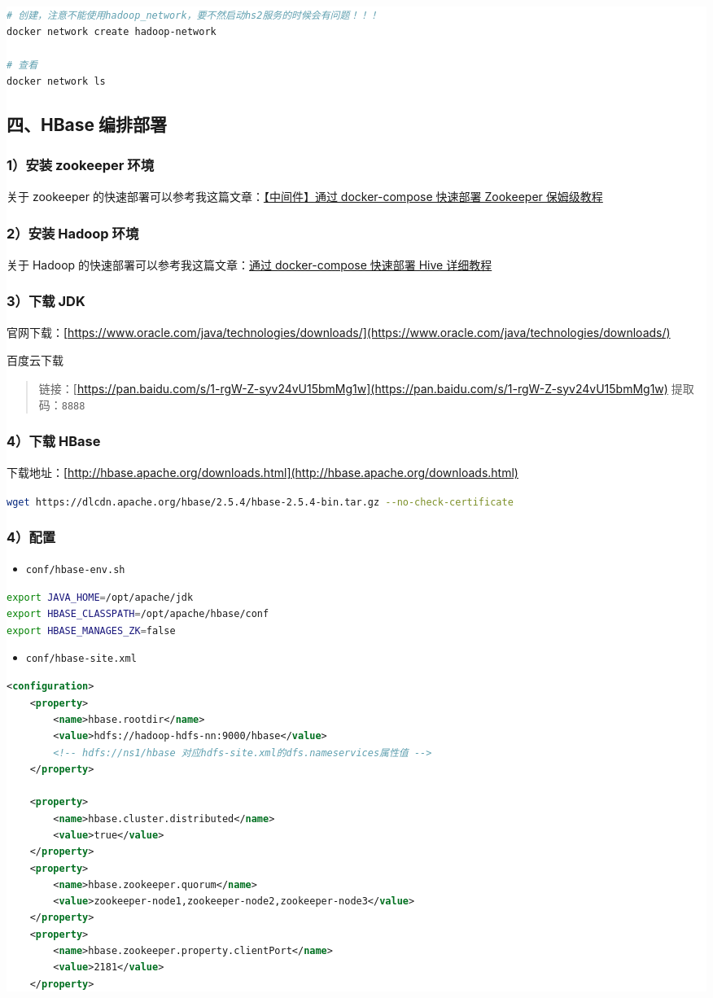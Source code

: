 ```bash
# 创建，注意不能使用hadoop_network，要不然启动hs2服务的时候会有问题！！！
docker network create hadoop-network

# 查看
docker network ls
```
## 四、HBase 编排部署
### 1）安装 zookeeper 环境
关于 zookeeper 的快速部署可以参考我这篇文章：[【中间件】通过 docker-compose 快速部署 Zookeeper 保姆级教程](https://mp.weixin.qq.com/s?__biz=MzI3MDM5NjgwNg==&mid=2247487997&idx=1&sn=ef0dc95033f374dc8cc76aeb149e459d&chksm=ead0ed14dda76402a396a826913159826efa9e727cf8033986eec006f9b821afec07e065ca6c#rd)
### 2）安装 Hadoop 环境
关于 Hadoop 的快速部署可以参考我这篇文章：[通过 docker-compose 快速部署 Hive 详细教程](https://mp.weixin.qq.com/s?__biz=MzI3MDM5NjgwNg==&mid=2247487266&idx=1&sn=adf1e759986020d5fdde1376a24a7e0a&chksm=ead0f3cbdda77add2ebbff2007e44eb9bc357dcb54c778b2d50b3c02961a958315978dc4ae72#rd)
### 3）下载 JDK

官网下载：[https://www.oracle.com/java/technologies/downloads/](https://www.oracle.com/java/technologies/downloads/)

百度云下载

> 链接：[https://pan.baidu.com/s/1-rgW-Z-syv24vU15bmMg1w](https://pan.baidu.com/s/1-rgW-Z-syv24vU15bmMg1w)
提取码：`8888`

### 4）下载 HBase
下载地址：[http://hbase.apache.org/downloads.html](http://hbase.apache.org/downloads.html)

```bash
wget https://dlcdn.apache.org/hbase/2.5.4/hbase-2.5.4-bin.tar.gz --no-check-certificate
```
### 4）配置
- `conf/hbase-env.sh`

```bash
export JAVA_HOME=/opt/apache/jdk
export HBASE_CLASSPATH=/opt/apache/hbase/conf
export HBASE_MANAGES_ZK=false
```
- `conf/hbase-site.xml`

```xml
<configuration>
    <property>
        <name>hbase.rootdir</name>
        <value>hdfs://hadoop-hdfs-nn:9000/hbase</value>
        <!-- hdfs://ns1/hbase 对应hdfs-site.xml的dfs.nameservices属性值 -->
    </property>

    <property>
        <name>hbase.cluster.distributed</name>
        <value>true</value>
    </property>
    <property>
        <name>hbase.zookeeper.quorum</name>
        <value>zookeeper-node1,zookeeper-node2,zookeeper-node3</value>
    </property>
    <property>
        <name>hbase.zookeeper.property.clientPort</name>
        <value>2181</value>
    </property>
```